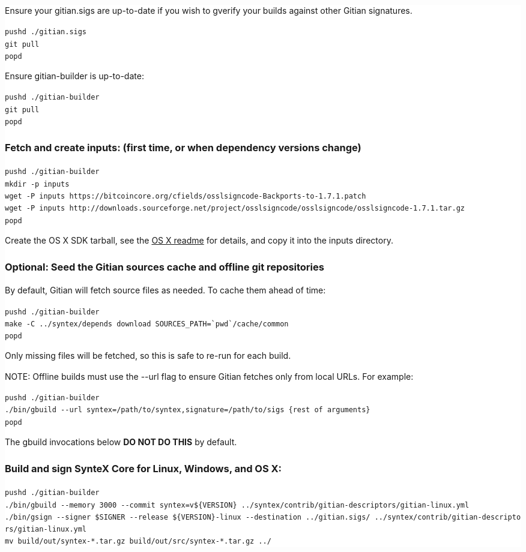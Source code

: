 Ensure your gitian.sigs are up-to-date if you wish to gverify your builds against other Gitian signatures.

    pushd ./gitian.sigs
    git pull
    popd

Ensure gitian-builder is up-to-date:

    pushd ./gitian-builder
    git pull
    popd

### Fetch and create inputs: (first time, or when dependency versions change)

    pushd ./gitian-builder
    mkdir -p inputs
    wget -P inputs https://bitcoincore.org/cfields/osslsigncode-Backports-to-1.7.1.patch
    wget -P inputs http://downloads.sourceforge.net/project/osslsigncode/osslsigncode/osslsigncode-1.7.1.tar.gz
    popd

Create the OS X SDK tarball, see the [OS X readme](README_osx.md) for details, and copy it into the inputs directory.

### Optional: Seed the Gitian sources cache and offline git repositories

By default, Gitian will fetch source files as needed. To cache them ahead of time:

    pushd ./gitian-builder
    make -C ../syntex/depends download SOURCES_PATH=`pwd`/cache/common
    popd

Only missing files will be fetched, so this is safe to re-run for each build.

NOTE: Offline builds must use the --url flag to ensure Gitian fetches only from local URLs. For example:

    pushd ./gitian-builder
    ./bin/gbuild --url syntex=/path/to/syntex,signature=/path/to/sigs {rest of arguments}
    popd

The gbuild invocations below <b>DO NOT DO THIS</b> by default.

### Build and sign SynteX Core for Linux, Windows, and OS X:

    pushd ./gitian-builder
    ./bin/gbuild --memory 3000 --commit syntex=v${VERSION} ../syntex/contrib/gitian-descriptors/gitian-linux.yml
    ./bin/gsign --signer $SIGNER --release ${VERSION}-linux --destination ../gitian.sigs/ ../syntex/contrib/gitian-descriptors/gitian-linux.yml
    mv build/out/syntex-*.tar.gz build/out/src/syntex-*.tar.gz ../
